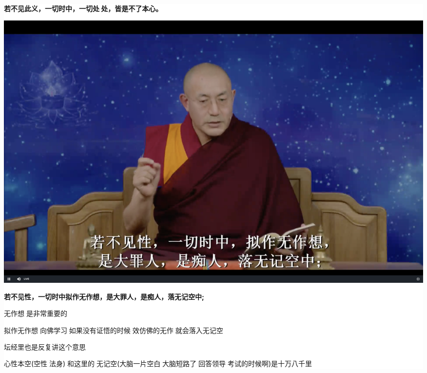 

**若不见此义，一切时中，一切处 处，皆是不了本心。**

![image-20191029060519650](https://github.com/zuokun2013/hdv/raw/master/%E9%9A%8F%E5%A0%82%E7%AC%94%E8%AE%B0/10%E6%9C%8829%E6%97%A5%E4%B8%8A%E5%B8%88%E5%BC%80%E7%A4%BA-%E8%BE%BE%E6%91%A9%E8%A1%80%E8%84%89%E8%AE%BA.assets/image-20191029060519650.png)

**若不见性，一切时中拟作无作想，是大罪人，是痴人，落无记空中;**

无作想 是非常重要的

拟作无作想 向佛学习 如果没有证悟的时候 效仿佛的无作 就会落入无记空

坛经里也是反复讲这个意思

心性本空(空性 法身) 和这里的 无记空(大脑一片空白 大脑短路了 回答领导 考试的时候啊)是十万八千里
